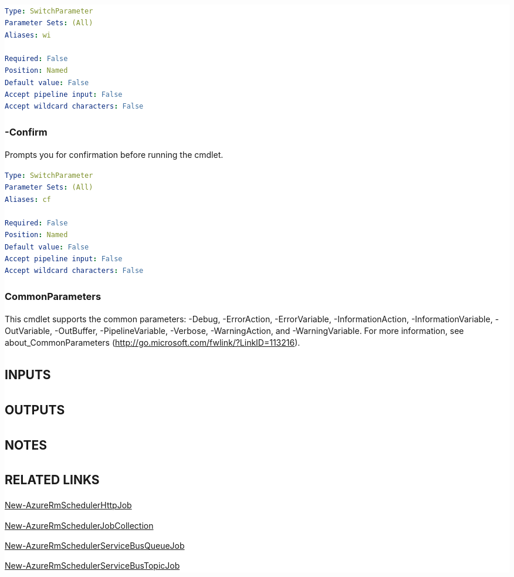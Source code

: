```yaml
Type: SwitchParameter
Parameter Sets: (All)
Aliases: wi

Required: False
Position: Named
Default value: False
Accept pipeline input: False
Accept wildcard characters: False
```

### -Confirm
Prompts you for confirmation before running the cmdlet.

```yaml
Type: SwitchParameter
Parameter Sets: (All)
Aliases: cf

Required: False
Position: Named
Default value: False
Accept pipeline input: False
Accept wildcard characters: False
```

### CommonParameters
This cmdlet supports the common parameters: -Debug, -ErrorAction, -ErrorVariable, -InformationAction, -InformationVariable, -OutVariable, -OutBuffer, -PipelineVariable, -Verbose, -WarningAction, and -WarningVariable. For more information, see about_CommonParameters (http://go.microsoft.com/fwlink/?LinkID=113216).

## INPUTS

## OUTPUTS

## NOTES

## RELATED LINKS

[New-AzureRmSchedulerHttpJob](xref:ResourceManager/AzureRM.Scheduler/v0.10.0/New-AzureRmSchedulerHttpJob.md)

[New-AzureRmSchedulerJobCollection](xref:ResourceManager/AzureRM.Scheduler/v0.10.0/New-AzureRmSchedulerJobCollection.md)

[New-AzureRmSchedulerServiceBusQueueJob](xref:ResourceManager/AzureRM.Scheduler/v0.10.0/New-AzureRmSchedulerServiceBusQueueJob.md)

[New-AzureRmSchedulerServiceBusTopicJob](xref:ResourceManager/AzureRM.Scheduler/v0.10.0/New-AzureRmSchedulerServiceBusTopicJob.md)
